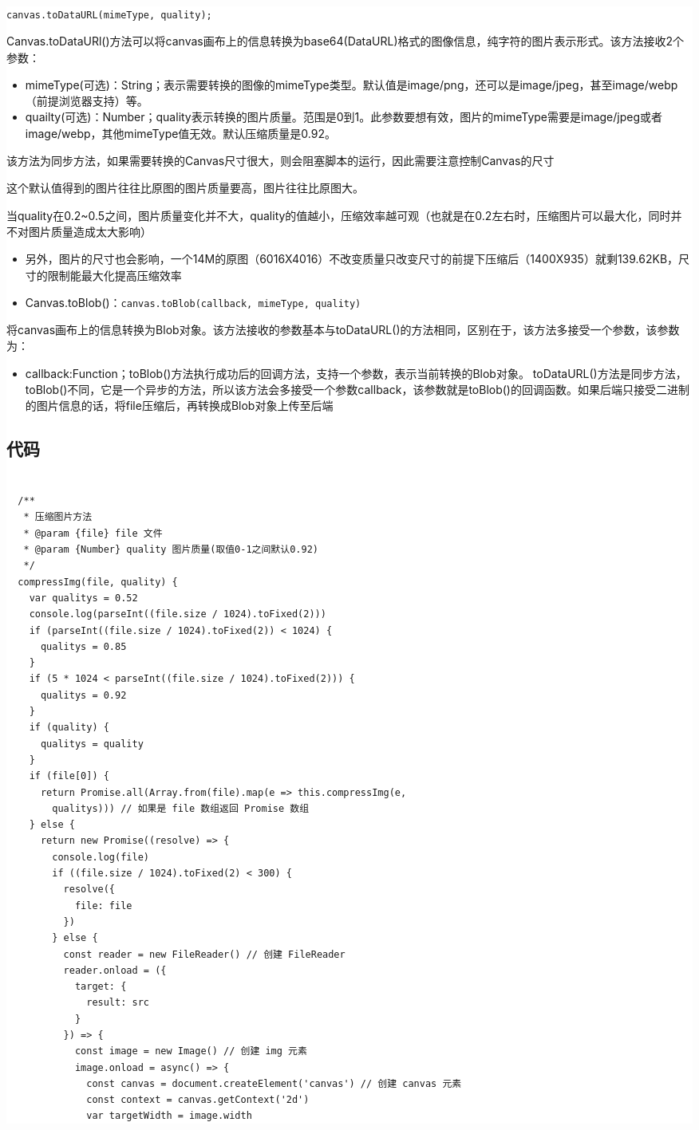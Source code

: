 ```
canvas.toDataURL(mimeType, quality);
```

Canvas.toDataURl()方法可以将canvas画布上的信息转换为base64(DataURL)格式的图像信息，纯字符的图片表示形式。该方法接收2个参数：
- mimeType(可选)：String；表示需要转换的图像的mimeType类型。默认值是image/png，还可以是image/jpeg，甚至image/webp（前提浏览器支持）等。
- quailty(可选)：Number；quality表示转换的图片质量。范围是0到1。此参数要想有效，图片的mimeType需要是image/jpeg或者image/webp，其他mimeType值无效。默认压缩质量是0.92。

该方法为同步方法，如果需要转换的Canvas尺寸很大，则会阻塞脚本的运行，因此需要注意控制Canvas的尺寸

这个默认值得到的图片往往比原图的图片质量要高，图片往往比原图大。

当quality在0.2~0.5之间，图片质量变化并不大，quality的值越小，压缩效率越可观（也就是在0.2左右时，压缩图片可以最大化，同时并不对图片质量造成太大影响）

- 另外，图片的尺寸也会影响，一个14M的原图（6016X4016）不改变质量只改变尺寸的前提下压缩后（1400X935）就剩139.62KB，尺寸的限制能最大化提高压缩效率

- Canvas.toBlob()：`canvas.toBlob(callback, mimeType, quality)`

将canvas画布上的信息转换为Blob对象。该方法接收的参数基本与toDataURL()的方法相同，区别在于，该方法多接受一个参数，该参数为：
- callback:Function；toBlob()方法执行成功后的回调方法，支持一个参数，表示当前转换的Blob对象。
toDataURL()方法是同步方法，toBlob()不同，它是一个异步的方法，所以该方法会多接受一个参数callback，该参数就是toBlob()的回调函数。如果后端只接受二进制的图片信息的话，将file压缩后，再转换成Blob对象上传至后端


## 代码
```

  /**
   * 压缩图片方法
   * @param {file} file 文件
   * @param {Number} quality 图片质量(取值0-1之间默认0.92)
   */
  compressImg(file, quality) {
    var qualitys = 0.52
    console.log(parseInt((file.size / 1024).toFixed(2)))
    if (parseInt((file.size / 1024).toFixed(2)) < 1024) {
      qualitys = 0.85
    }
    if (5 * 1024 < parseInt((file.size / 1024).toFixed(2))) {
      qualitys = 0.92
    }
    if (quality) {
      qualitys = quality
    }
    if (file[0]) {
      return Promise.all(Array.from(file).map(e => this.compressImg(e,
        qualitys))) // 如果是 file 数组返回 Promise 数组
    } else {
      return new Promise((resolve) => {
        console.log(file)
        if ((file.size / 1024).toFixed(2) < 300) {
          resolve({
            file: file
          })
        } else {
          const reader = new FileReader() // 创建 FileReader
          reader.onload = ({
            target: {
              result: src
            }
          }) => {
            const image = new Image() // 创建 img 元素
            image.onload = async() => {
              const canvas = document.createElement('canvas') // 创建 canvas 元素
              const context = canvas.getContext('2d')
              var targetWidth = image.width
```